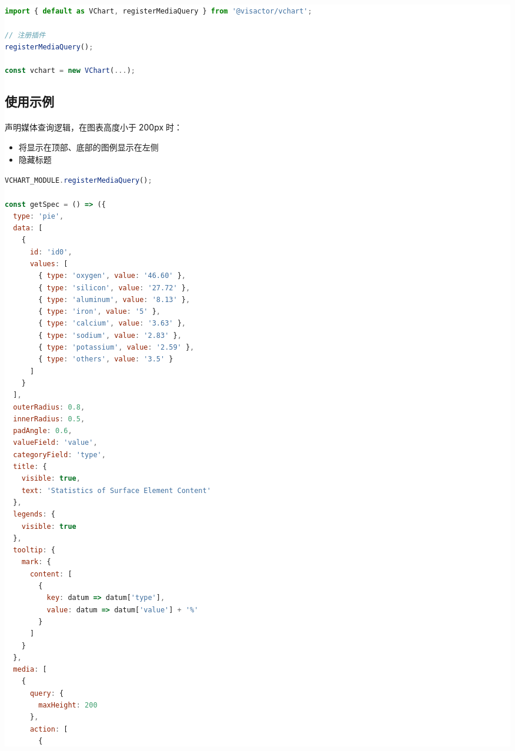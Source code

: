 ```ts
import { default as VChart, registerMediaQuery } from '@visactor/vchart';

// 注册插件
registerMediaQuery();

const vchart = new VChart(...);
```

## 使用示例

声明媒体查询逻辑，在图表高度小于 200px 时：

- 将显示在顶部、底部的图例显示在左侧
- 隐藏标题

```javascript livedemo
VCHART_MODULE.registerMediaQuery();

const getSpec = () => ({
  type: 'pie',
  data: [
    {
      id: 'id0',
      values: [
        { type: 'oxygen', value: '46.60' },
        { type: 'silicon', value: '27.72' },
        { type: 'aluminum', value: '8.13' },
        { type: 'iron', value: '5' },
        { type: 'calcium', value: '3.63' },
        { type: 'sodium', value: '2.83' },
        { type: 'potassium', value: '2.59' },
        { type: 'others', value: '3.5' }
      ]
    }
  ],
  outerRadius: 0.8,
  innerRadius: 0.5,
  padAngle: 0.6,
  valueField: 'value',
  categoryField: 'type',
  title: {
    visible: true,
    text: 'Statistics of Surface Element Content'
  },
  legends: {
    visible: true
  },
  tooltip: {
    mark: {
      content: [
        {
          key: datum => datum['type'],
          value: datum => datum['value'] + '%'
        }
      ]
    }
  },
  media: [
    {
      query: {
        maxHeight: 200
      },
      action: [
        {
```